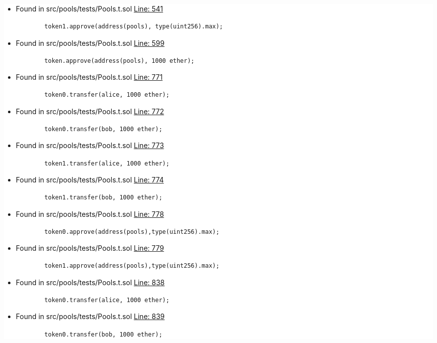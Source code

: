 - Found in src/pools/tests/Pools.t.sol [Line: 541](src/pools/tests/Pools.t.sol#L541)

	```solidity
	        token1.approve(address(pools), type(uint256).max);
	```

- Found in src/pools/tests/Pools.t.sol [Line: 599](src/pools/tests/Pools.t.sol#L599)

	```solidity
	        token.approve(address(pools), 1000 ether);
	```

- Found in src/pools/tests/Pools.t.sol [Line: 771](src/pools/tests/Pools.t.sol#L771)

	```solidity
	    	token0.transfer(alice, 1000 ether);
	```

- Found in src/pools/tests/Pools.t.sol [Line: 772](src/pools/tests/Pools.t.sol#L772)

	```solidity
			token0.transfer(bob, 1000 ether);
	```

- Found in src/pools/tests/Pools.t.sol [Line: 773](src/pools/tests/Pools.t.sol#L773)

	```solidity
	    	token1.transfer(alice, 1000 ether);
	```

- Found in src/pools/tests/Pools.t.sol [Line: 774](src/pools/tests/Pools.t.sol#L774)

	```solidity
			token1.transfer(bob, 1000 ether);
	```

- Found in src/pools/tests/Pools.t.sol [Line: 778](src/pools/tests/Pools.t.sol#L778)

	```solidity
			token0.approve(address(pools),type(uint256).max);
	```

- Found in src/pools/tests/Pools.t.sol [Line: 779](src/pools/tests/Pools.t.sol#L779)

	```solidity
			token1.approve(address(pools),type(uint256).max);
	```

- Found in src/pools/tests/Pools.t.sol [Line: 838](src/pools/tests/Pools.t.sol#L838)

	```solidity
	    	token0.transfer(alice, 1000 ether);
	```

- Found in src/pools/tests/Pools.t.sol [Line: 839](src/pools/tests/Pools.t.sol#L839)

	```solidity
			token0.transfer(bob, 1000 ether);
	```
